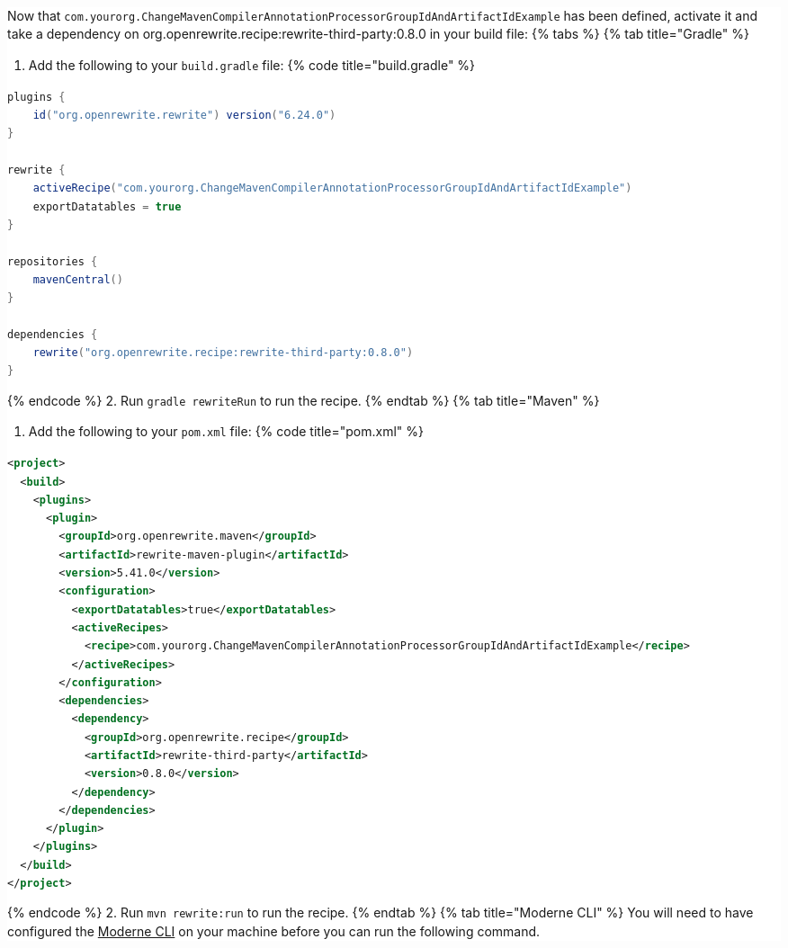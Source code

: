 Now that `com.yourorg.ChangeMavenCompilerAnnotationProcessorGroupIdAndArtifactIdExample` has been defined, activate it and take a dependency on org.openrewrite.recipe:rewrite-third-party:0.8.0 in your build file:
{% tabs %}
{% tab title="Gradle" %}
1. Add the following to your `build.gradle` file:
{% code title="build.gradle" %}
```groovy
plugins {
    id("org.openrewrite.rewrite") version("6.24.0")
}

rewrite {
    activeRecipe("com.yourorg.ChangeMavenCompilerAnnotationProcessorGroupIdAndArtifactIdExample")
    exportDatatables = true
}

repositories {
    mavenCentral()
}

dependencies {
    rewrite("org.openrewrite.recipe:rewrite-third-party:0.8.0")
}
```
{% endcode %}
2. Run `gradle rewriteRun` to run the recipe.
{% endtab %}
{% tab title="Maven" %}
1. Add the following to your `pom.xml` file:
{% code title="pom.xml" %}
```xml
<project>
  <build>
    <plugins>
      <plugin>
        <groupId>org.openrewrite.maven</groupId>
        <artifactId>rewrite-maven-plugin</artifactId>
        <version>5.41.0</version>
        <configuration>
          <exportDatatables>true</exportDatatables>
          <activeRecipes>
            <recipe>com.yourorg.ChangeMavenCompilerAnnotationProcessorGroupIdAndArtifactIdExample</recipe>
          </activeRecipes>
        </configuration>
        <dependencies>
          <dependency>
            <groupId>org.openrewrite.recipe</groupId>
            <artifactId>rewrite-third-party</artifactId>
            <version>0.8.0</version>
          </dependency>
        </dependencies>
      </plugin>
    </plugins>
  </build>
</project>
```
{% endcode %}
2. Run `mvn rewrite:run` to run the recipe.
{% endtab %}
{% tab title="Moderne CLI" %}
You will need to have configured the [Moderne CLI](https://docs.moderne.io/moderne-cli/cli-intro) on your machine before you can run the following command.
